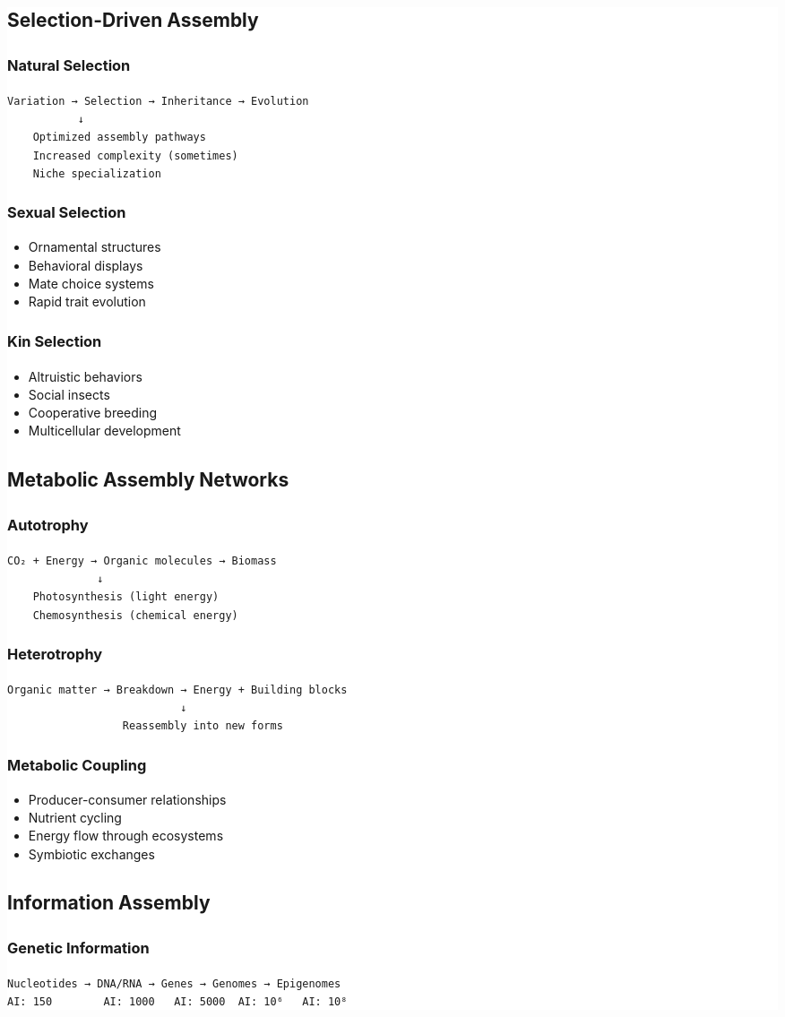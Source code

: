 ## Selection-Driven Assembly

### Natural Selection
```
Variation → Selection → Inheritance → Evolution
           ↓
    Optimized assembly pathways
    Increased complexity (sometimes)
    Niche specialization
```

### Sexual Selection
- Ornamental structures
- Behavioral displays
- Mate choice systems
- Rapid trait evolution

### Kin Selection
- Altruistic behaviors
- Social insects
- Cooperative breeding
- Multicellular development

## Metabolic Assembly Networks

### Autotrophy
```
CO₂ + Energy → Organic molecules → Biomass
              ↓
    Photosynthesis (light energy)
    Chemosynthesis (chemical energy)
```

### Heterotrophy
```
Organic matter → Breakdown → Energy + Building blocks
                           ↓
                  Reassembly into new forms
```

### Metabolic Coupling
- Producer-consumer relationships
- Nutrient cycling
- Energy flow through ecosystems
- Symbiotic exchanges

## Information Assembly

### Genetic Information
```
Nucleotides → DNA/RNA → Genes → Genomes → Epigenomes
AI: 150        AI: 1000   AI: 5000  AI: 10⁶   AI: 10⁸
```
